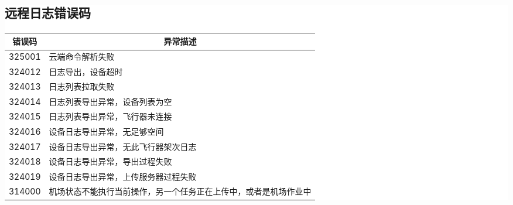 

## 远程日志错误码
| 错误码        | 异常描述                |
|--------|---------------------------------|
| 325001 | 云端命令解析失败                      |
| 324012 | 日志导出，设备超时                       |
| 324013 | 日志列表拉取失败                        |
| 324014 | 日志列表导出异常，设备列表为空                 |
| 324015 | 日志列表导出异常，飞行器未连接                 |
| 324016 | 设备日志导出异常，无足够空间                  |
| 324017 | 设备日志导出异常，无此飞行器架次日志              |
| 324018 | 设备日志导出异常，导出过程失败                 |
| 324019 | 设备日志导出异常，上传服务器过程失败              |
| 314000 | 机场状态不能执行当前操作，另一个任务正在上传中，或者是机场作业中 |

